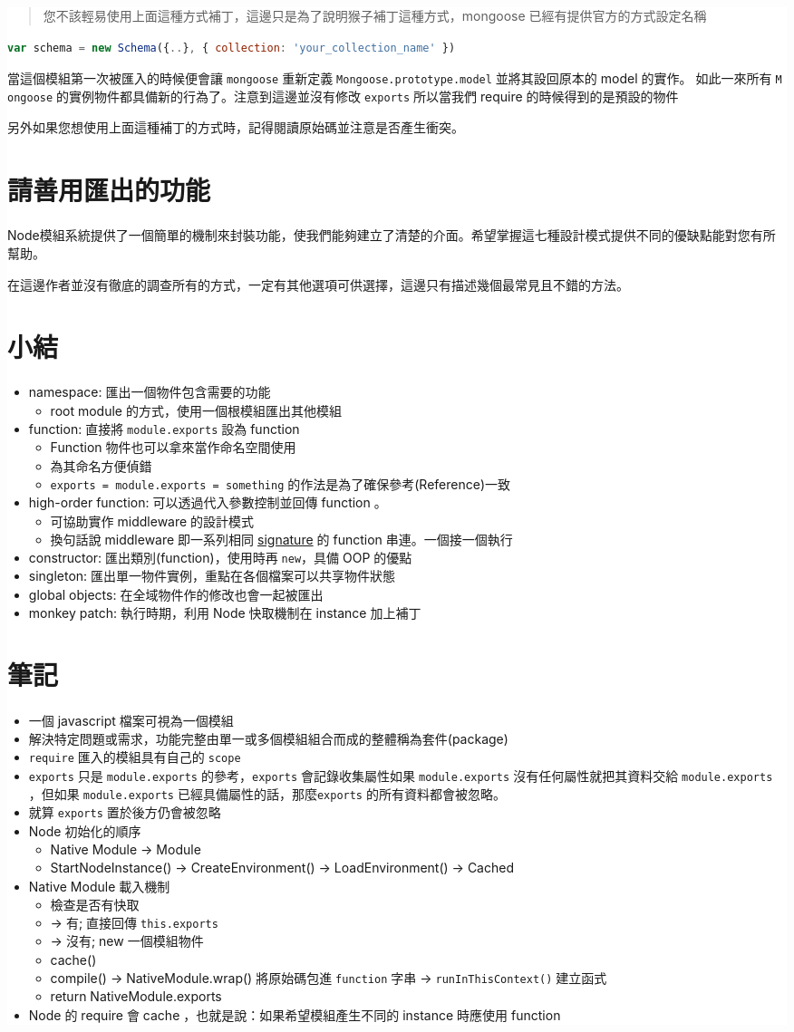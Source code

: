 ```js
```

> 您不該輕易使用上面這種方式補丁，這邊只是為了說明猴子補丁這種方式，mongoose 已經有提供官方的方式設定名稱

```js
var schema = new Schema({..}, { collection: 'your_collection_name' })
```

當這個模組第一次被匯入的時候便會讓 `mongoose` 重新定義 `Mongoose.prototype.model` 並將其設回原本的 model 的實作。
如此一來所有 `Mongoose` 的實例物件都具備新的行為了。注意到這邊並沒有修改 `exports` 所以當我們 require 的時候得到的是預設的物件

另外如果您想使用上面這種補丁的方式時，記得閱讀原始碼並注意是否產生衝突。

# 請善用匯出的功能

Node模組系統提供了一個簡單的機制來封裝功能，使我們能夠建立了清楚的介面。希望掌握這七種設計模式提供不同的優缺點能對您有所幫助。

在這邊作者並沒有徹底的調查所有的方式，一定有其他選項可供選擇，這邊只有描述幾個最常見且不錯的方法。

# 小結

* namespace: 匯出一個物件包含需要的功能
  + root module 的方式，使用一個根模組匯出其他模組
* function: 直接將 `module.exports` 設為 function
  + Function 物件也可以拿來當作命名空間使用
  + 為其命名方便偵錯
  + `exports = module.exports = something` 的作法是為了確保參考(Reference)一致
* high-order function: 可以透過代入參數控制並回傳 function 。
  + 可協助實作 middleware 的設計模式
  + 換句話說 middleware 即一系列相同 [signature](https://developer.mozilla.org/zh-TW/docs/Glossary/Signature/Function) 的 function 串連。一個接一個執行
* constructor: 匯出類別(function)，使用時再 `new`，具備 OOP 的優點
* singleton: 匯出單一物件實例，重點在各個檔案可以共享物件狀態
* global objects: 在全域物件作的修改也會一起被匯出
* monkey patch: 執行時期，利用 Node 快取機制在 instance 加上補丁

# 筆記

* 一個 javascript 檔案可視為一個模組
* 解決特定問題或需求，功能完整由單一或多個模組組合而成的整體稱為套件(package)
* `require` 匯入的模組具有自己的 `scope`
* `exports` 只是 `module.exports` 的參考，`exports` 會記錄收集屬性如果 `module.exports` 沒有任何屬性就把其資料交給 `module.exports` ，但如果 `module.exports` 已經具備屬性的話，那麼`exports` 的所有資料都會被忽略。
* 就算 `exports` 置於後方仍會被忽略
* Node 初始化的順序
  + Native Module -> Module
  + StartNodeInstance() -> CreateEnvironment() -> LoadEnvironment() -> Cached
* Native Module 載入機制
  + 檢查是否有快取
  + -> 有; 直接回傳 `this.exports`
  + -> 沒有; new 一個模組物件
  + cache()
  + compile() -> NativeModule.wrap() 將原始碼包進 `function` 字串 -> `runInThisContext()` 建立函式
  + return NativeModule.exports
* Node 的 require 會 cache ，也就是說：如果希望模組產生不同的 instance 時應使用 function

